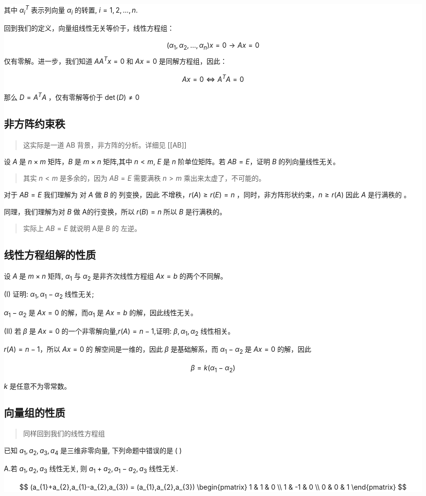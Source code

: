 其中 $\alpha_i^T$ 表示列向量 $\alpha_i$ 的转置, $i=1,2,\dots,n$.

回到我们的定义，向量组线性无关等价于，线性方程组：

$$
(\alpha_{1},\alpha_{2},\dots,\alpha _{n}) x = 0 \to Ax = 0
$$ 
仅有零解。进一步，我们知道 $AA^{T}x=0$ 和 $Ax=0$  是同解方程组，因此：

$$
Ax = 0 \iff A^{T}A = 0
$$

那么 $D = A^{T}A$ ，仅有零解等价于 $\det(D) \neq 0$  


## 非方阵约束秩

> 这实际是一道 AB 背景，非方阵的分析。详细见 [[AB]]

 设 $A$ 是 $n \times m$ 矩阵，$B$ 是 $m \times n$ 矩阵,其中 $n < m$, $E$ 是 $n$ 阶单位矩阵。若 $AB = E$，证明 $B$ 的列向量线性无关。

> 其实 $n < m$ 是多余的，因为 $AB = E$ 需要满秩 $n >m$ 乘出来太虚了，不可能的。

对于 $AB = E$ 我们理解为 对 $A$  做 $B$ 的 列变换，因此 不增秩，$r(A) \ge r(E) = n$    ，同时，非方阵形状约束，$n \ge r(A)$ 因此 $A$ 是行满秩的 。

同理，我们理解为对 $B$ 做 A的行变换，所以 $r(B) = n$  所以 $B$ 是行满秩的。

> 实际上 $AB = E$ 就说明 A是 $B$ 的 左逆。

## 线性方程组解的性质

设 $A$ 是 $m \times n$ 矩阵, $\alpha_1$ 与 $\alpha_2$ 是非齐次线性方程组 $Ax=b$ 的两个不同解。

(I) 证明: $\alpha_{1},\alpha_1 - \alpha_2$ 线性无关;

$\alpha_{1} - \alpha_{2}$ 是 $Ax = 0$ 的解，而$\alpha_{1}$  是 $Ax = b$ 的解，因此线性无关。

(II) 若 $\beta$ 是 $Ax=0$ 的一个非零解向量,$r(A) = n - 1$,证明: $\beta, \alpha_1, \alpha_2$ 线性相关。

$r(A) = n-1$，所以 $Ax =0$ 的 解空间是一维的，因此 $\beta$ 是基础解系，而 $\alpha_{1} - \alpha_{2}$ 是 $Ax = 0$ 的解，因此 

$$
\beta = k(\alpha_{1} -\alpha_{2}) 
$$

$k$ 是任意不为零常数。

## 向量组的性质

> 同样回到我们的线性方程组

已知 $a_1, a_2, a_3, a_4$ 是三维非零向量, 下列命题中错误的是 ( )

A.若 $a_1, a_2, a_3$ 线性无关, 则 $a_1 + a_2, a_1 - a_2, a_3$ 线性无关.

$$
(a_{1}+a_{2},a_{1}-a_{2},a_{3}) = (a_{1},a_{2},a_{3}) \begin{pmatrix}
1 & 1 & 0 \\
1 & -1 & 0   \\
0 & 0 & 1
\end{pmatrix}
$$
